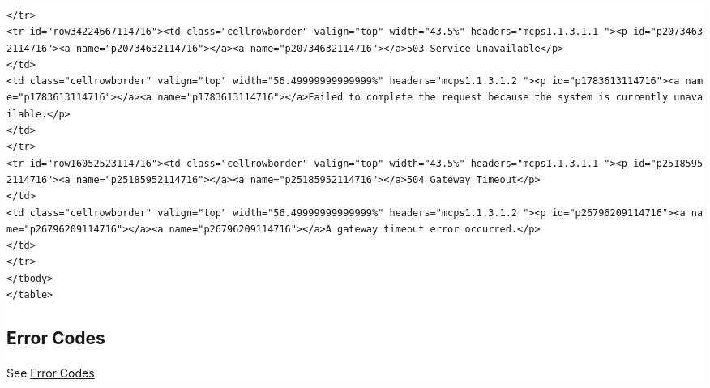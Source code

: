     </tr>
    <tr id="row34224667114716"><td class="cellrowborder" valign="top" width="43.5%" headers="mcps1.1.3.1.1 "><p id="p20734632114716"><a name="p20734632114716"></a><a name="p20734632114716"></a>503 Service Unavailable</p>
    </td>
    <td class="cellrowborder" valign="top" width="56.49999999999999%" headers="mcps1.1.3.1.2 "><p id="p1783613114716"><a name="p1783613114716"></a><a name="p1783613114716"></a>Failed to complete the request because the system is currently unavailable.</p>
    </td>
    </tr>
    <tr id="row16052523114716"><td class="cellrowborder" valign="top" width="43.5%" headers="mcps1.1.3.1.1 "><p id="p25185952114716"><a name="p25185952114716"></a><a name="p25185952114716"></a>504 Gateway Timeout</p>
    </td>
    <td class="cellrowborder" valign="top" width="56.49999999999999%" headers="mcps1.1.3.1.2 "><p id="p26796209114716"><a name="p26796209114716"></a><a name="p26796209114716"></a>A gateway timeout error occurred.</p>
    </td>
    </tr>
    </tbody>
    </table>


## Error Codes<a name="section17669131616110"></a>

See  [Error Codes](error-codes.md).

